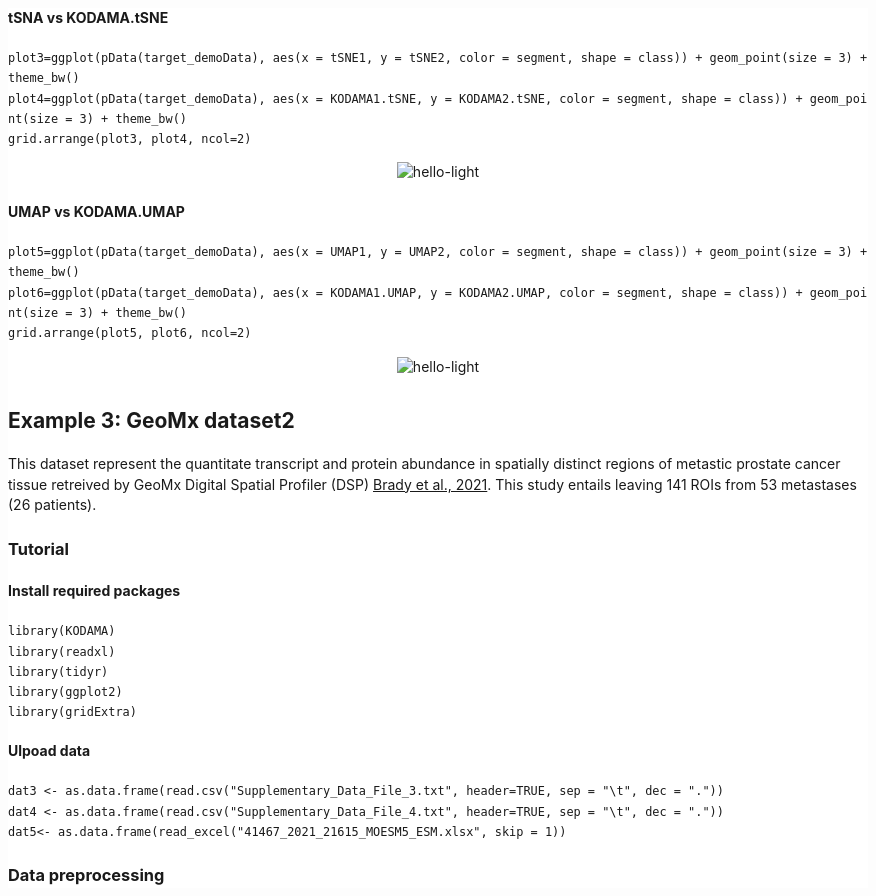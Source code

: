 #### tSNA vs KODAMA.tSNE
```
plot3=ggplot(pData(target_demoData), aes(x = tSNE1, y = tSNE2, color = segment, shape = class)) + geom_point(size = 3) + theme_bw()
plot4=ggplot(pData(target_demoData), aes(x = KODAMA1.tSNE, y = KODAMA2.tSNE, color = segment, shape = class)) + geom_point(size = 3) + theme_bw()
grid.arrange(plot3, plot4, ncol=2)
```
<p>
  <p align="center">
    <img src="https://github.com/tkcaccia/KODAMA/blob/main/figures/tsne%20geomx.png" alt="hello-light" height="500" width="700" />
  </p>
</p>

#### UMAP vs KODAMA.UMAP
```
plot5=ggplot(pData(target_demoData), aes(x = UMAP1, y = UMAP2, color = segment, shape = class)) + geom_point(size = 3) + theme_bw()
plot6=ggplot(pData(target_demoData), aes(x = KODAMA1.UMAP, y = KODAMA2.UMAP, color = segment, shape = class)) + geom_point(size = 3) + theme_bw()
grid.arrange(plot5, plot6, ncol=2)
```
<p>
  <p align="center">
    <img src="https://github.com/tkcaccia/KODAMA/blob/main/figures/umap%20geomx.png" alt="hello-light" height="500" width=700" />
  </p>
</p>

## Example 3: GeoMx dataset2
This dataset represent the quantitate transcript and protein abundance in spatially distinct regions of metastic prostate cancer tissue retreived by GeoMx Digital Spatial Profiler (DSP)  [Brady et al., 2021](https://www.nature.com/articles/s41467-021-21615-4). This study entails leaving 141 ROIs from 53 metastases (26 patients). 
                                                                                                                                           
### Tutorial
#### Install required packages
 ```
library(KODAMA)
library(readxl)
library(tidyr)
library(ggplot2)
library(gridExtra)
```
#### Ulpoad data
```
dat3 <- as.data.frame(read.csv("Supplementary_Data_File_3.txt", header=TRUE, sep = "\t", dec = "."))
dat4 <- as.data.frame(read.csv("Supplementary_Data_File_4.txt", header=TRUE, sep = "\t", dec = "."))
dat5<- as.data.frame(read_excel("41467_2021_21615_MOESM5_ESM.xlsx", skip = 1))
```
### Data preprocessing
